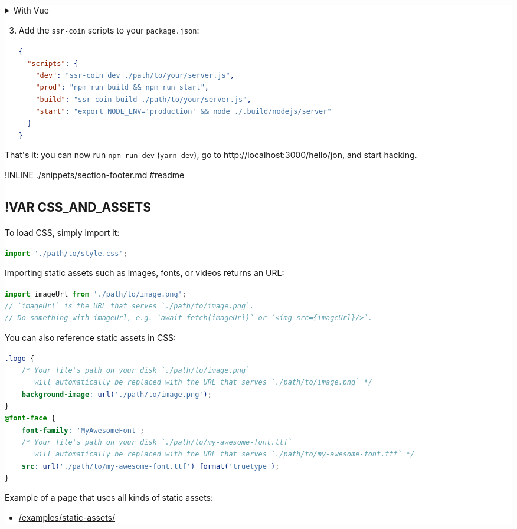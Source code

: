   <details><summary>
   With Vue
   </summary></details>

3. Add the `ssr-coin` scripts to your `package.json`:
   ~~~json
   {
     "scripts": {
       "dev": "ssr-coin dev ./path/to/your/server.js",
       "prod": "npm run build && npm run start",
       "build": "ssr-coin build ./path/to/your/server.js",
       "start": "export NODE_ENV='production' && node ./.build/nodejs/server"
     }
   }
   ~~~

That's it: you can now run `npm run dev` (`yarn dev`), go to [http://localhost:3000/hello/jon](http://localhost:3000/hello/jon), and start hacking.

!INLINE ./snippets/section-footer.md #readme



## !VAR CSS_AND_ASSETS

To load CSS, simply import it:

~~~js
import './path/to/style.css';
~~~

Importing static assets such as images, fonts, or videos
returns an URL:

~~~js
import imageUrl from './path/to/image.png';
// `imageUrl` is the URL that serves `./path/to/image.png`.
// Do something with imageUrl, e.g. `await fetch(imageUrl)` or `<img src={imageUrl}/>`.
~~~

You can also reference static assets in CSS:

~~~css
.logo {
    /* Your file's path on your disk `./path/to/image.png`
       will automatically be replaced with the URL that serves `./path/to/image.png` */
    background-image: url('./path/to/image.png');
}
@font-face {
    font-family: 'MyAwesomeFont';
    /* Your file's path on your disk `./path/to/my-awesome-font.ttf`
       will automatically be replaced with the URL that serves `./path/to/my-awesome-font.ttf` */
    src: url('./path/to/my-awesome-font.ttf') format('truetype');
}
~~~

Example of a page that uses all kinds of static assets:
 - [/examples/static-assets/](/examples/static-assets/)
